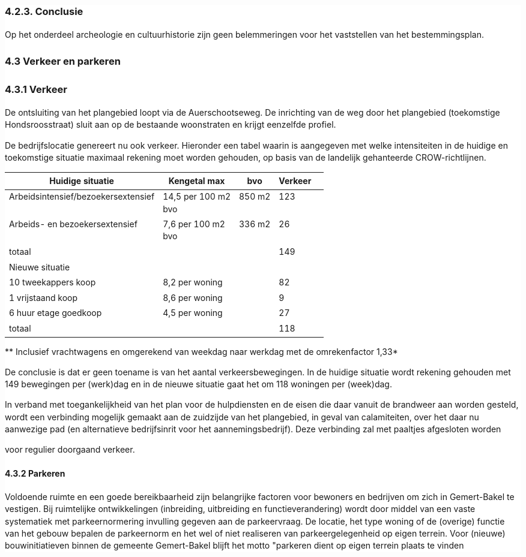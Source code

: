 ### **4.2.3. Conclusie**

Op het onderdeel archeologie en cultuurhistorie zijn geen belemmeringen voor het vaststellen van het bestemmingsplan.

### <span id="page-26-0"></span>**4.3 Verkeer en parkeren**

### **4.3.1 Verkeer**

De ontsluiting van het plangebied loopt via de Auerschootseweg. De inrichting van de weg door het plangebied (toekomstige Hondsroosstraat) sluit aan op de bestaande woonstraten en krijgt eenzelfde profiel.

De bedrijfslocatie genereert nu ook verkeer. Hieronder een tabel waarin is aangegeven met welke intensiteiten in de huidige en toekomstige situatie maximaal rekening moet worden gehouden, op basis van de landelijk gehanteerde CROW-richtlijnen.

| Huidige situatie                    | Kengetal max           | bvo    | Verkeer |  |
|-------------------------------------|------------------------|--------|---------|--|
| Arbeidsintensief/bezoekersextensief | 14,5 per 100 m2<br>bvo | 850 m2 | 123     |  |
| Arbeids- en bezoekersextensief      | 7,6 per 100 m2<br>bvo  | 336 m2 | 26      |  |
| totaal                              |                        |        | 149     |  |
| Nieuwe situatie                     |                        |        |         |  |
| 10 tweekappers koop                 | 8,2 per woning         |        | 82      |  |
| 1 vrijstaand koop                   | 8,6 per woning         |        | 9       |  |
| 6 huur etage goedkoop               | 4,5 per woning         |        | 27      |  |
| totaal                              |                        |        | 118     |  |

** Inclusief vrachtwagens en omgerekend van weekdag naar werkdag met de omrekenfactor 1,33*

De conclusie is dat er geen toename is van het aantal verkeersbewegingen. In de huidige situatie wordt rekening gehouden met 149 bewegingen per (werk)dag en in de nieuwe situatie gaat het om 118 woningen per (week)dag.

In verband met toegankelijkheid van het plan voor de hulpdiensten en de eisen die daar vanuit de brandweer aan worden gesteld, wordt een verbinding mogelijk gemaakt aan de zuidzijde van het plangebied, in geval van calamiteiten, over het daar nu aanwezige pad (en alternatieve bedrijfsinrit voor het aannemingsbedrijf). Deze verbinding zal met paaltjes afgesloten worden

voor regulier doorgaand verkeer.

#### **4.3.2 Parkeren**

Voldoende ruimte en een goede bereikbaarheid zijn belangrijke factoren voor bewoners en bedrijven om zich in Gemert-Bakel te vestigen. Bij ruimtelijke ontwikkelingen (inbreiding, uitbreiding en functieverandering) wordt door middel van een vaste systematiek met parkeernormering invulling gegeven aan de parkeervraag. De locatie, het type woning of de (overige) functie van het gebouw bepalen de parkeernorm en het wel of niet realiseren van parkeergelegenheid op eigen terrein. Voor (nieuwe) bouwinitiatieven binnen de gemeente Gemert-Bakel blijft het motto "parkeren dient op eigen terrein plaats te vinden
